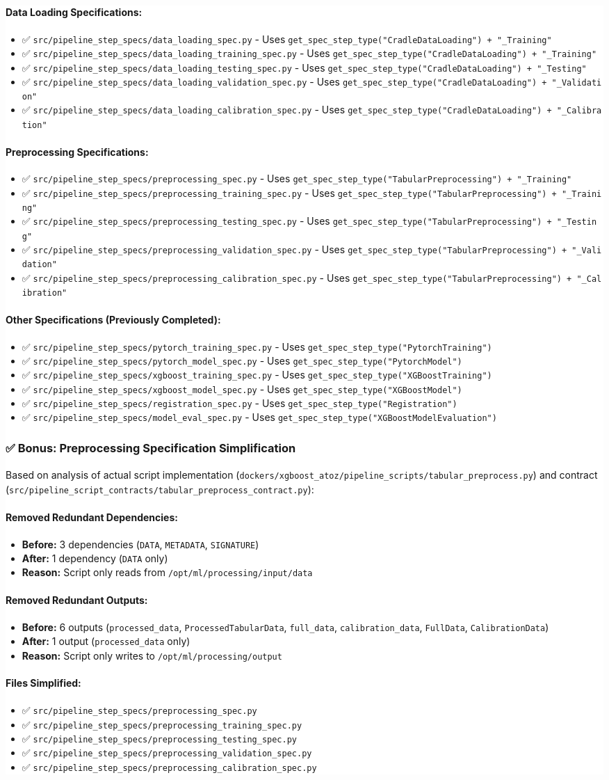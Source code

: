 #### Data Loading Specifications:
- ✅ `src/pipeline_step_specs/data_loading_spec.py` - Uses `get_spec_step_type("CradleDataLoading") + "_Training"`
- ✅ `src/pipeline_step_specs/data_loading_training_spec.py` - Uses `get_spec_step_type("CradleDataLoading") + "_Training"`
- ✅ `src/pipeline_step_specs/data_loading_testing_spec.py` - Uses `get_spec_step_type("CradleDataLoading") + "_Testing"`
- ✅ `src/pipeline_step_specs/data_loading_validation_spec.py` - Uses `get_spec_step_type("CradleDataLoading") + "_Validation"`
- ✅ `src/pipeline_step_specs/data_loading_calibration_spec.py` - Uses `get_spec_step_type("CradleDataLoading") + "_Calibration"`

#### Preprocessing Specifications:
- ✅ `src/pipeline_step_specs/preprocessing_spec.py` - Uses `get_spec_step_type("TabularPreprocessing") + "_Training"`
- ✅ `src/pipeline_step_specs/preprocessing_training_spec.py` - Uses `get_spec_step_type("TabularPreprocessing") + "_Training"`
- ✅ `src/pipeline_step_specs/preprocessing_testing_spec.py` - Uses `get_spec_step_type("TabularPreprocessing") + "_Testing"`
- ✅ `src/pipeline_step_specs/preprocessing_validation_spec.py` - Uses `get_spec_step_type("TabularPreprocessing") + "_Validation"`
- ✅ `src/pipeline_step_specs/preprocessing_calibration_spec.py` - Uses `get_spec_step_type("TabularPreprocessing") + "_Calibration"`

#### Other Specifications (Previously Completed):
- ✅ `src/pipeline_step_specs/pytorch_training_spec.py` - Uses `get_spec_step_type("PytorchTraining")`
- ✅ `src/pipeline_step_specs/pytorch_model_spec.py` - Uses `get_spec_step_type("PytorchModel")`
- ✅ `src/pipeline_step_specs/xgboost_training_spec.py` - Uses `get_spec_step_type("XGBoostTraining")`
- ✅ `src/pipeline_step_specs/xgboost_model_spec.py` - Uses `get_spec_step_type("XGBoostModel")`
- ✅ `src/pipeline_step_specs/registration_spec.py` - Uses `get_spec_step_type("Registration")`
- ✅ `src/pipeline_step_specs/model_eval_spec.py` - Uses `get_spec_step_type("XGBoostModelEvaluation")`

### ✅ Bonus: Preprocessing Specification Simplification

Based on analysis of actual script implementation (`dockers/xgboost_atoz/pipeline_scripts/tabular_preprocess.py`) and contract (`src/pipeline_script_contracts/tabular_preprocess_contract.py`):

#### Removed Redundant Dependencies:
- **Before:** 3 dependencies (`DATA`, `METADATA`, `SIGNATURE`)
- **After:** 1 dependency (`DATA` only)
- **Reason:** Script only reads from `/opt/ml/processing/input/data`

#### Removed Redundant Outputs:
- **Before:** 6 outputs (`processed_data`, `ProcessedTabularData`, `full_data`, `calibration_data`, `FullData`, `CalibrationData`)
- **After:** 1 output (`processed_data` only)
- **Reason:** Script only writes to `/opt/ml/processing/output`

#### Files Simplified:
- ✅ `src/pipeline_step_specs/preprocessing_spec.py`
- ✅ `src/pipeline_step_specs/preprocessing_training_spec.py`
- ✅ `src/pipeline_step_specs/preprocessing_testing_spec.py`
- ✅ `src/pipeline_step_specs/preprocessing_validation_spec.py`
- ✅ `src/pipeline_step_specs/preprocessing_calibration_spec.py`
